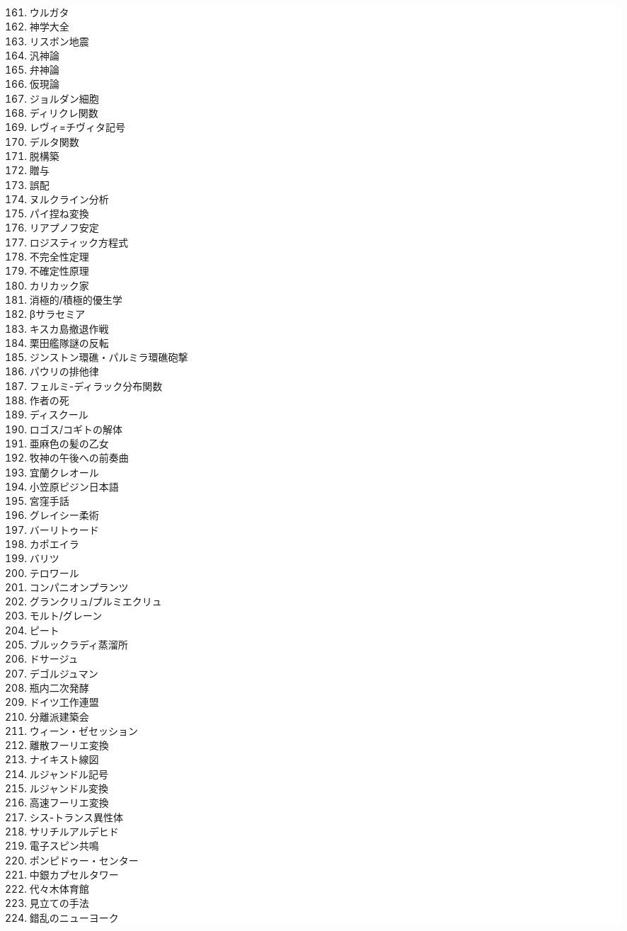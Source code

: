161. ウルガタ
162. 神学大全
163. リスボン地震
164. 汎神論
165. 弁神論
166. 仮現論
167. ジョルダン細胞
168. ディリクレ関数
169. レヴィ=チヴィタ記号
170. デルタ関数
171. 脱構築
172. 贈与
173. 誤配
174. ヌルクライン分析
175. パイ捏ね変換
176. リアプノフ安定
177. ロジスティック方程式
178. 不完全性定理
179. 不確定性原理
180. カリカック家
181. 消極的/積極的優生学
182. βサラセミア
183. キスカ島撤退作戦
184. 栗田艦隊謎の反転
185. ジンストン環礁・パルミラ環礁砲撃
186. パウリの排他律
187. フェルミ-ディラック分布関数
188. 作者の死
189. ディスクール
190. ロゴス/コギトの解体
191. 亜麻色の髪の乙女
192. 牧神の午後への前奏曲
193. 宜蘭クレオール
194. 小笠原ピジン日本語
195. 宮窪手話
196. グレイシー柔術
197. バーリトゥード
198. カポエイラ
199. バリツ
200. テロワール
201. コンパニオンプランツ
202. グランクリュ/プルミエクリュ
203. モルト/グレーン
204. ピート
205. ブルックラディ蒸溜所
206. ドサージュ
207. デゴルジュマン
208. 瓶内二次発酵
209. ドイツ工作連盟
210. 分離派建築会
211. ウィーン・ゼセッション
212. 離散フーリエ変換
213. ナイキスト線図
214. ルジャンドル記号
215. ルジャンドル変換
216. 高速フーリエ変換
217. シス-トランス異性体
218. サリチルアルデヒド
219. 電子スピン共鳴
220. ポンピドゥー・センター
221. 中銀カプセルタワー
222. 代々木体育館
223. 見立ての手法
224. 錯乱のニューヨーク